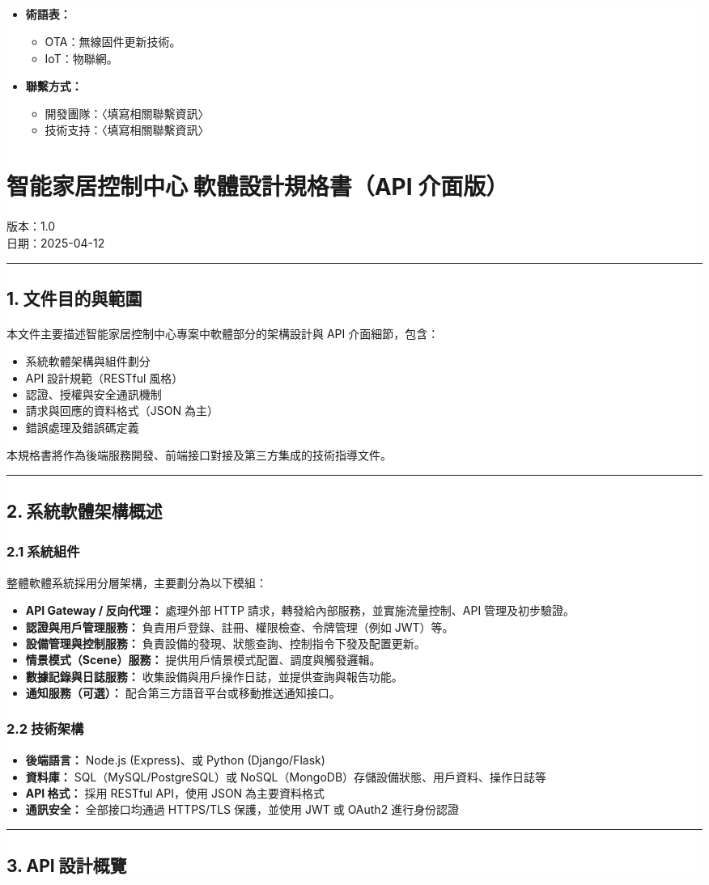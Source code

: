 - **術語表：**  
  - OTA：無線固件更新技術。  
  - IoT：物聯網。

- **聯繫方式：**  
  - 開發團隊：〈填寫相關聯繫資訊〉  
  - 技術支持：〈填寫相關聯繫資訊〉



# 智能家居控制中心 軟體設計規格書（API 介面版）

版本：1.0  
日期：2025-04-12  

---

## 1. 文件目的與範圍

本文件主要描述智能家居控制中心專案中軟體部分的架構設計與 API 介面細節，包含：  
- 系統軟體架構與組件劃分  
- API 設計規範（RESTful 風格）  
- 認證、授權與安全通訊機制  
- 請求與回應的資料格式（JSON 為主）  
- 錯誤處理及錯誤碼定義  

本規格書將作為後端服務開發、前端接口對接及第三方集成的技術指導文件。

---

## 2. 系統軟體架構概述

### 2.1 系統組件

整體軟體系統採用分層架構，主要劃分為以下模組：
- **API Gateway / 反向代理：** 處理外部 HTTP 請求，轉發給內部服務，並實施流量控制、API 管理及初步驗證。
- **認證與用戶管理服務：** 負責用戶登錄、註冊、權限檢查、令牌管理（例如 JWT）等。
- **設備管理與控制服務：** 負責設備的發現、狀態查詢、控制指令下發及配置更新。
- **情景模式（Scene）服務：** 提供用戶情景模式配置、調度與觸發邏輯。
- **數據記錄與日誌服務：** 收集設備與用戶操作日誌，並提供查詢與報告功能。
- **通知服務（可選）：** 配合第三方語音平台或移動推送通知接口。

### 2.2 技術架構

- **後端語言：** Node.js (Express)、或 Python (Django/Flask)  
- **資料庫：** SQL（MySQL/PostgreSQL）或 NoSQL（MongoDB）存儲設備狀態、用戶資料、操作日誌等  
- **API 格式：** 採用 RESTful API，使用 JSON 為主要資料格式  
- **通訊安全：** 全部接口均通過 HTTPS/TLS 保護，並使用 JWT 或 OAuth2 進行身份認證

---

## 3. API 設計概覽
